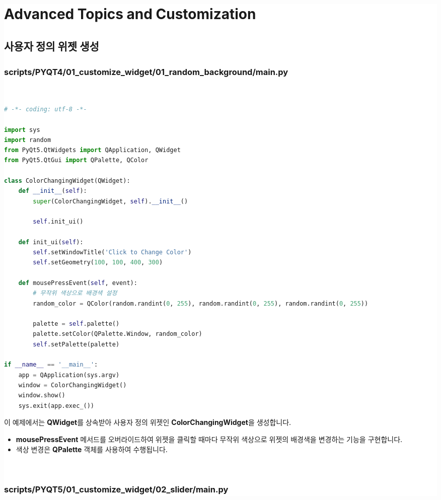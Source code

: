 Advanced Topics and Customization
==================================

사용자 정의 위젯 생성
--------------------

### scripts/PYQT4/01_customize_widget/01_random_background/main.py

</br>

```python
# -*- coding: utf-8 -*-

import sys
import random
from PyQt5.QtWidgets import QApplication, QWidget
from PyQt5.QtGui import QPalette, QColor

class ColorChangingWidget(QWidget):
    def __init__(self):
        super(ColorChangingWidget, self).__init__()

        self.init_ui()

    def init_ui(self):
        self.setWindowTitle('Click to Change Color')
        self.setGeometry(100, 100, 400, 300)

    def mousePressEvent(self, event):
        # 무작위 색상으로 배경색 설정
        random_color = QColor(random.randint(0, 255), random.randint(0, 255), random.randint(0, 255))
        
        palette = self.palette()
        palette.setColor(QPalette.Window, random_color)
        self.setPalette(palette)

if __name__ == '__main__':
    app = QApplication(sys.argv)
    window = ColorChangingWidget()
    window.show()
    sys.exit(app.exec_())

```
이 예제에서는 **QWidget**를 상속받아 사용자 정의 위젯인 **ColorChangingWidget**을 생성합니다.

- **mousePressEvent** 메서드를 오버라이드하여 위젯을 클릭할 때마다 무작위 색상으로 위젯의 배경색을 변경하는 기능을 구현합니다.
- 색상 변경은 **QPalette** 객체를 사용하여 수행됩니다.

</br>

### scripts/PYQT5/01_customize_widget/02_slider/main.py
